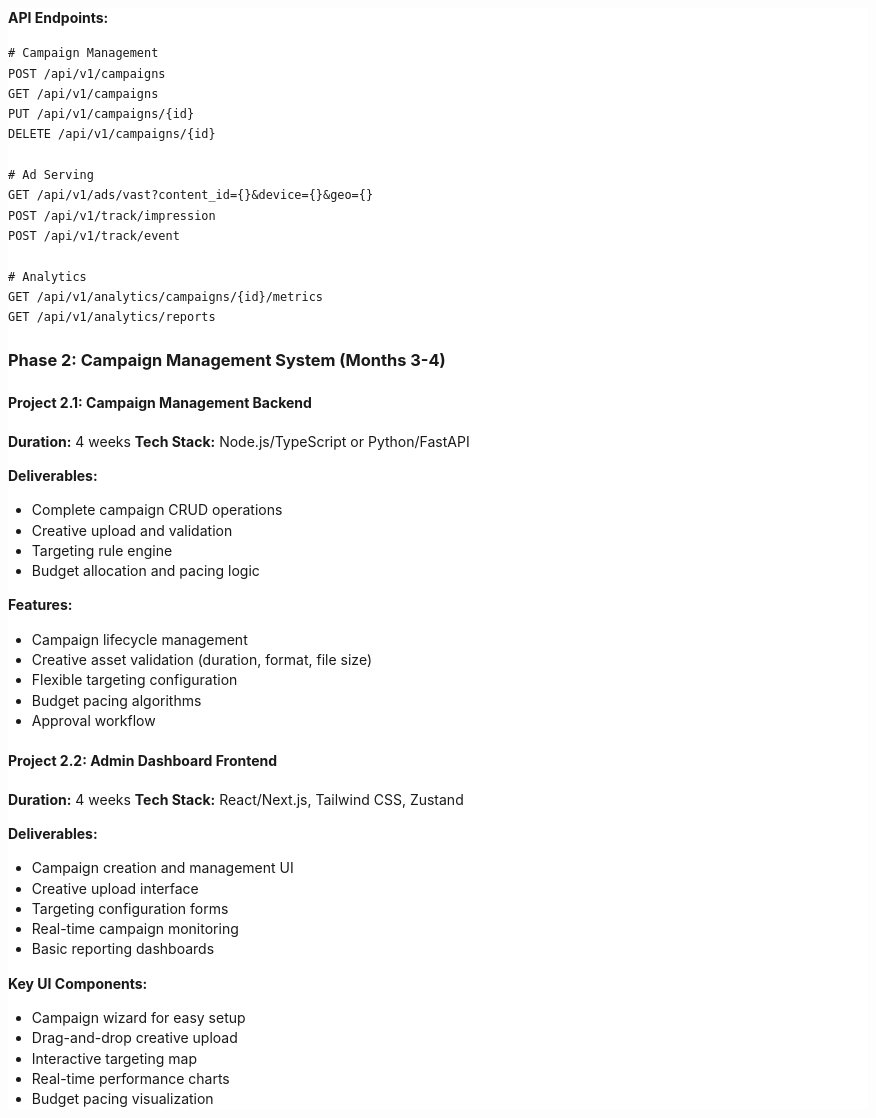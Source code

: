 **API Endpoints:**
```
# Campaign Management
POST /api/v1/campaigns
GET /api/v1/campaigns
PUT /api/v1/campaigns/{id}
DELETE /api/v1/campaigns/{id}

# Ad Serving
GET /api/v1/ads/vast?content_id={}&device={}&geo={}
POST /api/v1/track/impression
POST /api/v1/track/event

# Analytics
GET /api/v1/analytics/campaigns/{id}/metrics
GET /api/v1/analytics/reports
```

### Phase 2: Campaign Management System (Months 3-4)

#### Project 2.1: Campaign Management Backend
**Duration:** 4 weeks
**Tech Stack:** Node.js/TypeScript or Python/FastAPI

**Deliverables:**
- Complete campaign CRUD operations
- Creative upload and validation
- Targeting rule engine
- Budget allocation and pacing logic

**Features:**
- Campaign lifecycle management
- Creative asset validation (duration, format, file size)
- Flexible targeting configuration
- Budget pacing algorithms
- Approval workflow

#### Project 2.2: Admin Dashboard Frontend
**Duration:** 4 weeks
**Tech Stack:** React/Next.js, Tailwind CSS, Zustand

**Deliverables:**
- Campaign creation and management UI
- Creative upload interface
- Targeting configuration forms
- Real-time campaign monitoring
- Basic reporting dashboards

**Key UI Components:**
- Campaign wizard for easy setup
- Drag-and-drop creative upload
- Interactive targeting map
- Real-time performance charts
- Budget pacing visualization
